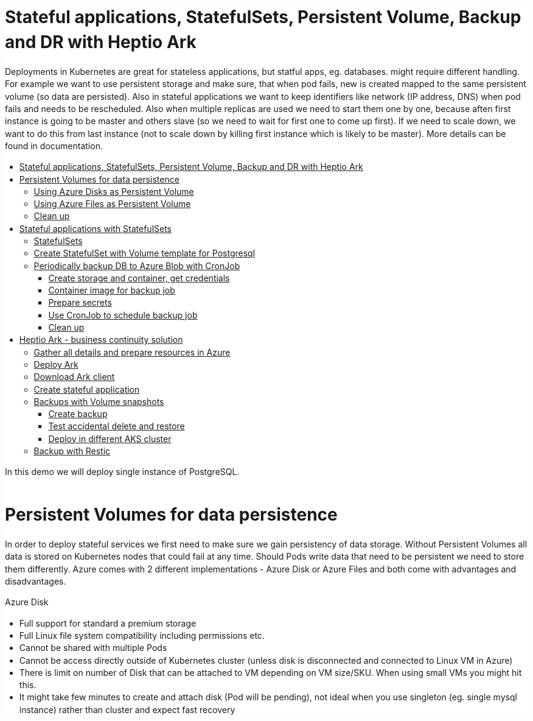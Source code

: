# Stateful applications, StatefulSets, Persistent Volume, Backup and DR with Heptio Ark
Deployments in Kubernetes are great for stateless applications, but statful apps, eg. databases. might require different handling. For example we want to use persistent storage and make sure, that when pod fails, new is created mapped to the same persistent volume (so data are persisted). Also in stateful applications we want to keep identifiers like network (IP address, DNS) when pod fails and needs to be rescheduled. Also when multiple replicas are used we need to start them one by one, because aften first instance is going to be master and others slave (so we need to wait for first one to come up first). If we need to scale down, we want to do this from last instance (not to scale down by killing first instance which is likely to be master). More details can be found in documentation.

- [Stateful applications, StatefulSets, Persistent Volume, Backup and DR with Heptio Ark](#stateful-applications-statefulsets-persistent-volume-backup-and-dr-with-heptio-ark)
- [Persistent Volumes for data persistence](#persistent-volumes-for-data-persistence)
  - [Using Azure Disks as Persistent Volume](#using-azure-disks-as-persistent-volume)
  - [Using Azure Files as Persistent Volume](#using-azure-files-as-persistent-volume)
  - [Clean up](#clean-up)
- [Stateful applications with StatefulSets](#stateful-applications-with-statefulsets)
  - [StatefulSets](#statefulsets)
  - [Create StatefulSet with Volume template for Postgresql](#create-statefulset-with-volume-template-for-postgresql)
  - [Periodically backup DB to Azure Blob with CronJob](#periodically-backup-db-to-azure-blob-with-cronjob)
    - [Create storage and container, get credentials](#create-storage-and-container-get-credentials)
    - [Container image for backup job](#container-image-for-backup-job)
    - [Prepare secrets](#prepare-secrets)
    - [Use CronJob to schedule backup job](#use-cronjob-to-schedule-backup-job)
    - [Clean up](#clean-up-1)
- [Heptio Ark - business continuity solution](#heptio-ark---business-continuity-solution)
  - [Gather all details and prepare resources in Azure](#gather-all-details-and-prepare-resources-in-azure)
  - [Deploy Ark](#deploy-ark)
  - [Download Ark client](#download-ark-client)
  - [Create stateful application](#create-stateful-application)
  - [Backups with Volume snapshots](#backups-with-volume-snapshots)
    - [Create backup](#create-backup)
    - [Test accidental delete and restore](#test-accidental-delete-and-restore)
    - [Deploy in different AKS cluster](#deploy-in-different-aks-cluster)
  - [Backup with Restic](#backup-with-restic)

In this demo we will deploy single instance of PostgreSQL.

# Persistent Volumes for data persistence
In order to deploy stateful services we first need to make sure we gain persistency of data storage. Without Persistent Volumes all data is stored on Kubernetes nodes that could fail at any time. Should Pods write data that need to be persistent we need to store them differently. Azure comes with 2 different implementations - Azure Disk or Azure Files and both come with advantages and disadvantages.

Azure Disk
* Full support for standard a premium storage
* Full Linux file system compatibility including permissions etc.
* Cannot be shared with multiple Pods
* Cannot be access directly outside of Kubernetes cluster (unless disk is disconnected and connected to Linux VM in Azure)
* There is limit on number of Disk that can be attached to VM depending on VM size/SKU. When using small VMs you might hit this.
* It might take few minutes to create and attach disk (Pod will be pending), not ideal when you use singleton (eg. single mysql instance) rather than cluster and expect fast recovery
